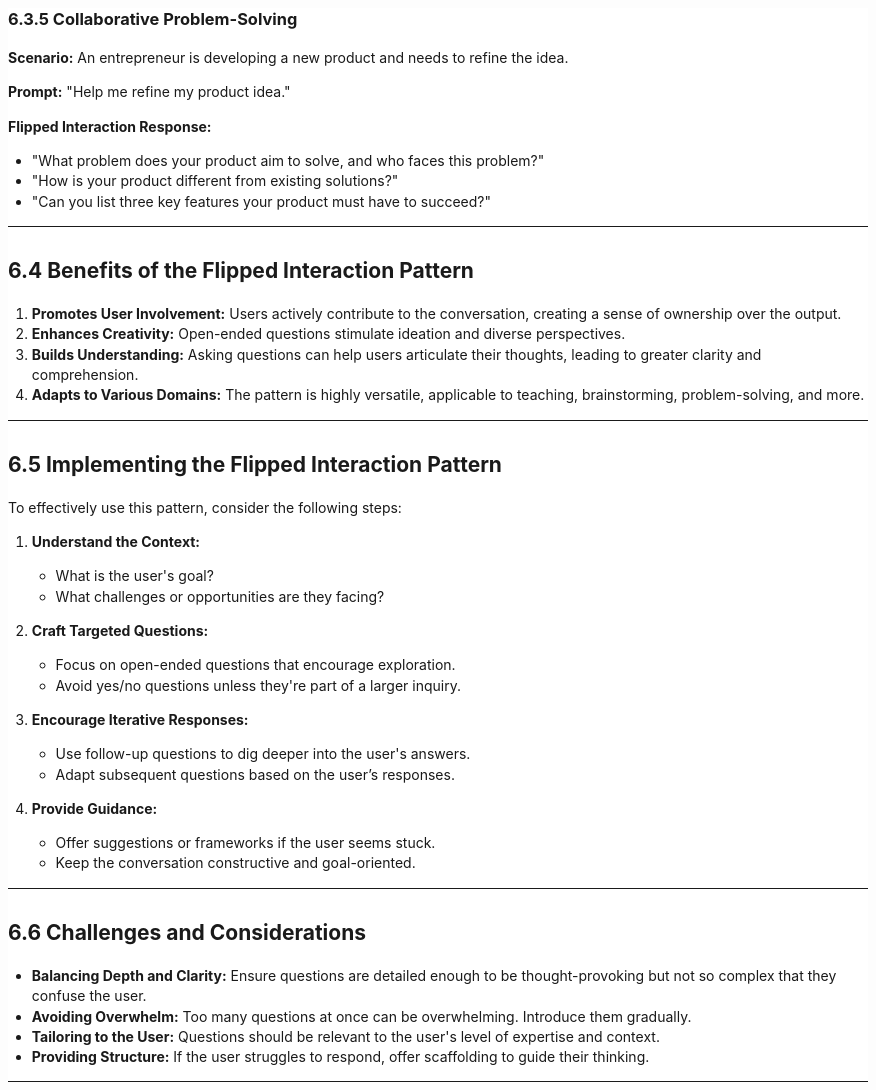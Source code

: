 
### 6.3.5 Collaborative Problem-Solving

**Scenario:** An entrepreneur is developing a new product and needs to refine the idea.

**Prompt:** "Help me refine my product idea."

**Flipped Interaction Response:**

- "What problem does your product aim to solve, and who faces this problem?"
- "How is your product different from existing solutions?"
- "Can you list three key features your product must have to succeed?"

---

## 6.4 Benefits of the Flipped Interaction Pattern

1. **Promotes User Involvement:** Users actively contribute to the conversation, creating a sense of ownership over the output.
2. **Enhances Creativity:** Open-ended questions stimulate ideation and diverse perspectives.
3. **Builds Understanding:** Asking questions can help users articulate their thoughts, leading to greater clarity and comprehension.
4. **Adapts to Various Domains:** The pattern is highly versatile, applicable to teaching, brainstorming, problem-solving, and more.

---

## 6.5 Implementing the Flipped Interaction Pattern

To effectively use this pattern, consider the following steps:

1. **Understand the Context:**
   - What is the user's goal?
   - What challenges or opportunities are they facing?

2. **Craft Targeted Questions:**
   - Focus on open-ended questions that encourage exploration.
   - Avoid yes/no questions unless they're part of a larger inquiry.

3. **Encourage Iterative Responses:**
   - Use follow-up questions to dig deeper into the user's answers.
   - Adapt subsequent questions based on the user’s responses.

4. **Provide Guidance:**
   - Offer suggestions or frameworks if the user seems stuck.
   - Keep the conversation constructive and goal-oriented.

---

## 6.6 Challenges and Considerations

- **Balancing Depth and Clarity:** Ensure questions are detailed enough to be thought-provoking but not so complex that they confuse the user.
- **Avoiding Overwhelm:** Too many questions at once can be overwhelming. Introduce them gradually.
- **Tailoring to the User:** Questions should be relevant to the user's level of expertise and context.
- **Providing Structure:** If the user struggles to respond, offer scaffolding to guide their thinking.

---
